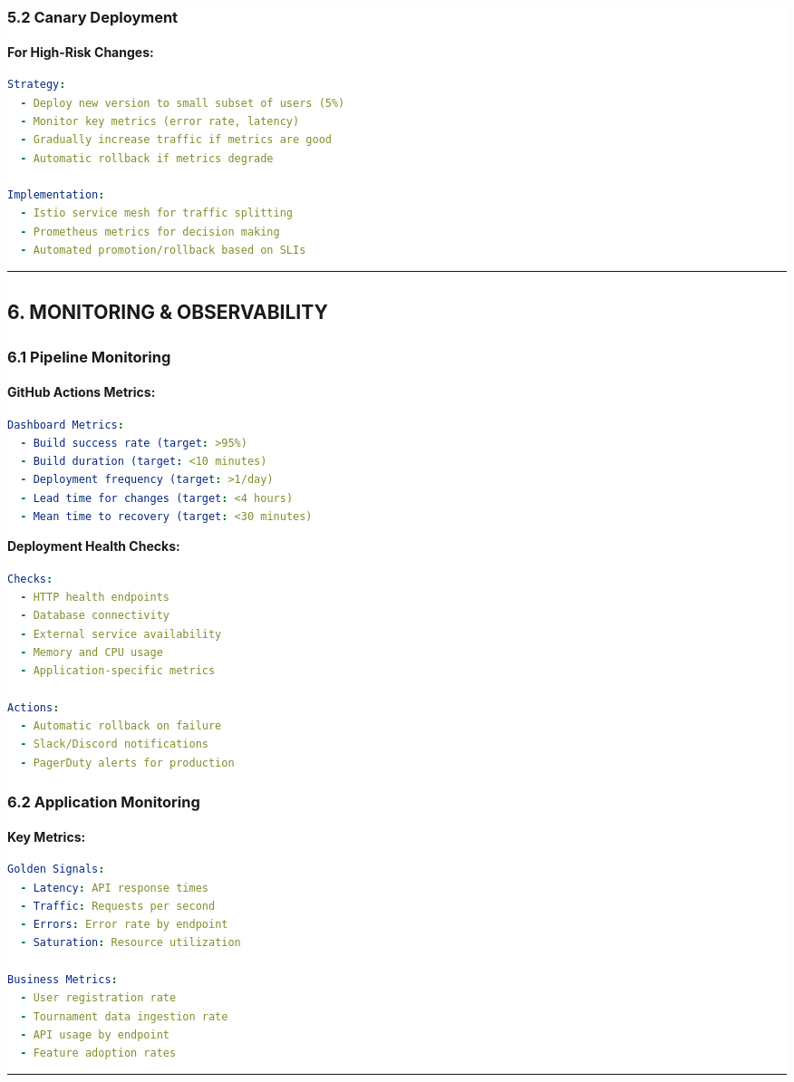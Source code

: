 ### 5.2 Canary Deployment

**For High-Risk Changes:**
```yaml
Strategy:
  - Deploy new version to small subset of users (5%)
  - Monitor key metrics (error rate, latency)
  - Gradually increase traffic if metrics are good
  - Automatic rollback if metrics degrade

Implementation:
  - Istio service mesh for traffic splitting
  - Prometheus metrics for decision making
  - Automated promotion/rollback based on SLIs
```

---

## 6. MONITORING & OBSERVABILITY

### 6.1 Pipeline Monitoring

**GitHub Actions Metrics:**
```yaml
Dashboard Metrics:
  - Build success rate (target: >95%)
  - Build duration (target: <10 minutes)
  - Deployment frequency (target: >1/day)
  - Lead time for changes (target: <4 hours)
  - Mean time to recovery (target: <30 minutes)
```

**Deployment Health Checks:**
```yaml
Checks:
  - HTTP health endpoints
  - Database connectivity
  - External service availability
  - Memory and CPU usage
  - Application-specific metrics

Actions:
  - Automatic rollback on failure
  - Slack/Discord notifications
  - PagerDuty alerts for production
```

### 6.2 Application Monitoring

**Key Metrics:**
```yaml
Golden Signals:
  - Latency: API response times
  - Traffic: Requests per second
  - Errors: Error rate by endpoint
  - Saturation: Resource utilization

Business Metrics:
  - User registration rate
  - Tournament data ingestion rate
  - API usage by endpoint
  - Feature adoption rates
```

---